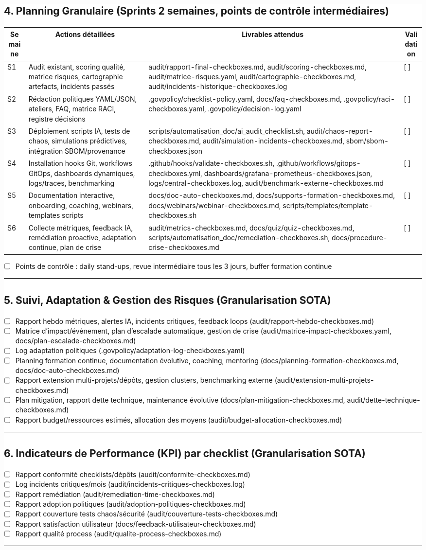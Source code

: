 
## 4. Planning Granulaire (Sprints 2 semaines, points de contrôle intermédiaires)

| Semaine | Actions détaillées | Livrables attendus | Validation |
|---------|-------------------|--------------------|------------|
| S1      | Audit existant, scoring qualité, matrice risques, cartographie artefacts, incidents passés | audit/rapport-final-checkboxes.md, audit/scoring-checkboxes.md, audit/matrice-risques.yaml, audit/cartographie-checkboxes.md, audit/incidents-historique-checkboxes.log | [ ] |
| S2      | Rédaction politiques YAML/JSON, ateliers, FAQ, matrice RACI, registre décisions | .govpolicy/checklist-policy.yaml, docs/faq-checkboxes.md, .govpolicy/raci-checkboxes.yaml, .govpolicy/decision-log.yaml | [ ] |
| S3      | Déploiement scripts IA, tests de chaos, simulations prédictives, intégration SBOM/provenance | scripts/automatisation_doc/ai_audit_checklist.sh, audit/chaos-report-checkboxes.md, audit/simulation-incidents-checkboxes.md, sbom/sbom-checkboxes.json | [ ] |
| S4      | Installation hooks Git, workflows GitOps, dashboards dynamiques, logs/traces, benchmarking | .github/hooks/validate-checkboxes.sh, .github/workflows/gitops-checkboxes.yml, dashboards/grafana-prometheus-checkboxes.json, logs/central-checkboxes.log, audit/benchmark-externe-checkboxes.md | [ ] |
| S5      | Documentation interactive, onboarding, coaching, webinars, templates scripts | docs/doc-auto-checkboxes.md, docs/supports-formation-checkboxes.md, docs/webinars/webinar-checkboxes.md, scripts/templates/template-checkboxes.sh | [ ] |
| S6      | Collecte métriques, feedback IA, remédiation proactive, adaptation continue, plan de crise | audit/metrics-checkboxes.md, docs/quiz/quiz-checkboxes.md, scripts/automatisation_doc/remediation-checkboxes.sh, docs/procedure-crise-checkboxes.md | [ ] |

- [ ] Points de contrôle : daily stand-ups, revue intermédiaire tous les 3 jours, buffer formation continue

---

## 5. Suivi, Adaptation & Gestion des Risques (Granularisation SOTA)

- [ ] Rapport hebdo métriques, alertes IA, incidents critiques, feedback loops (audit/rapport-hebdo-checkboxes.md)
- [ ] Matrice d’impact/événement, plan d’escalade automatique, gestion de crise (audit/matrice-impact-checkboxes.yaml, docs/plan-escalade-checkboxes.md)
- [ ] Log adaptation politiques (.govpolicy/adaptation-log-checkboxes.yaml)
- [ ] Planning formation continue, documentation évolutive, coaching, mentoring (docs/planning-formation-checkboxes.md, docs/doc-auto-checkboxes.md)
- [ ] Rapport extension multi-projets/dépôts, gestion clusters, benchmarking externe (audit/extension-multi-projets-checkboxes.md)
- [ ] Plan mitigation, rapport dette technique, maintenance évolutive (docs/plan-mitigation-checkboxes.md, audit/dette-technique-checkboxes.md)
- [ ] Rapport budget/ressources estimés, allocation des moyens (audit/budget-allocation-checkboxes.md)

---

## 6. Indicateurs de Performance (KPI) par checklist (Granularisation SOTA)

- [ ] Rapport conformité checklists/dépôts (audit/conformite-checkboxes.md)
- [ ] Log incidents critiques/mois (audit/incidents-critiques-checkboxes.log)
- [ ] Rapport remédiation (audit/remediation-time-checkboxes.md)
- [ ] Rapport adoption politiques (audit/adoption-politiques-checkboxes.md)
- [ ] Rapport couverture tests chaos/sécurité (audit/couverture-tests-checkboxes.md)
- [ ] Rapport satisfaction utilisateur (docs/feedback-utilisateur-checkboxes.md)
- [ ] Rapport qualité process (audit/qualite-process-checkboxes.md)

---